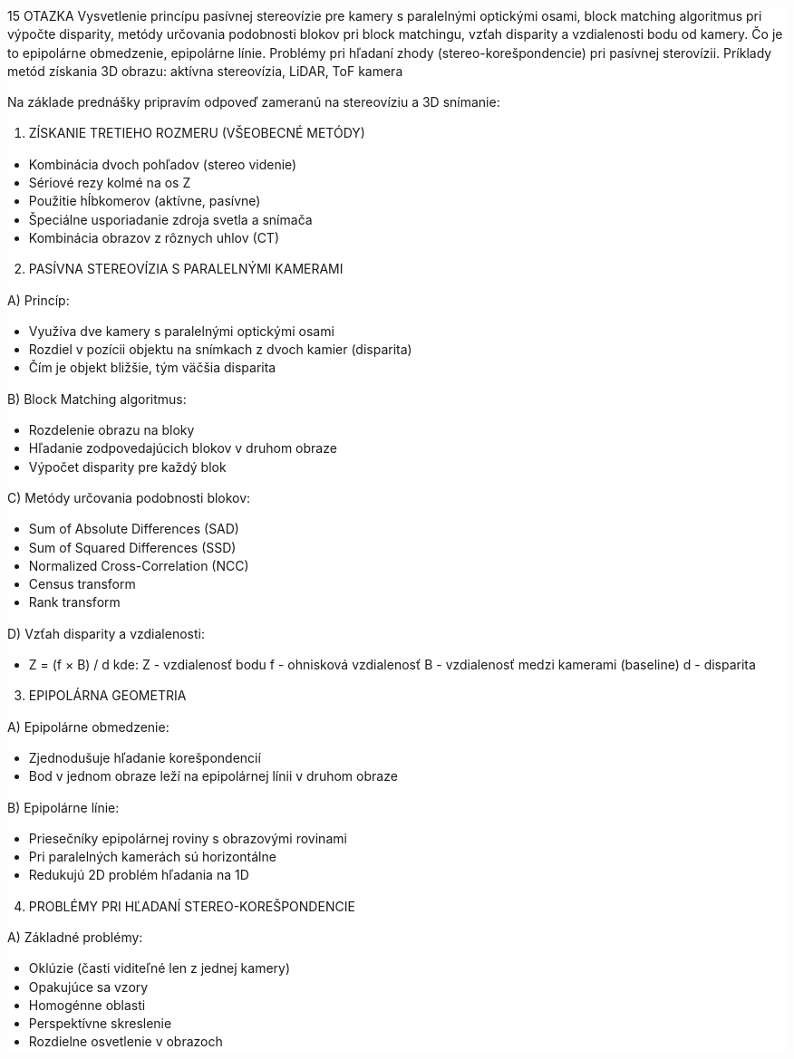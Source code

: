 15 OTAZKA Vysvetlenie princípu pasívnej stereovízie pre kamery s paralelnými optickými osami, block matching algoritmus pri výpočte disparity, metódy určovania podobnosti blokov pri block matchingu, vzťah disparity a vzdialenosti bodu od kamery. Čo je to epipolárne obmedzenie, epipolárne línie. Problémy pri hľadaní zhody (stereo-korešpondencie) pri pasívnej sterovízii. Príklady metód získania 3D obrazu: aktívna stereovízia, LiDAR, ToF kamera

Na základe prednášky pripravím odpoveď zameranú na stereovíziu a 3D snímanie:

1. ZÍSKANIE TRETIEHO ROZMERU (VŠEOBECNÉ METÓDY)
- Kombinácia dvoch pohľadov (stereo videnie)
- Sériové rezy kolmé na os Z
- Použitie hĺbkomerov (aktívne, pasívne)
- Špeciálne usporiadanie zdroja svetla a snímača
- Kombinácia obrazov z rôznych uhlov (CT)

2. PASÍVNA STEREOVÍZIA S PARALELNÝMI KAMERAMI

A) Princíp:
- Využíva dve kamery s paralelnými optickými osami
- Rozdiel v pozícii objektu na snímkach z dvoch kamier (disparita)
- Čím je objekt bližšie, tým väčšia disparita

B) Block Matching algoritmus:
- Rozdelenie obrazu na bloky
- Hľadanie zodpovedajúcich blokov v druhom obraze
- Výpočet disparity pre každý blok

C) Metódy určovania podobnosti blokov:
- Sum of Absolute Differences (SAD)
- Sum of Squared Differences (SSD)
- Normalized Cross-Correlation (NCC)
- Census transform
- Rank transform

D) Vzťah disparity a vzdialenosti:
- Z = (f × B) / d
  kde: Z - vzdialenosť bodu
       f - ohnisková vzdialenosť
       B - vzdialenosť medzi kamerami (baseline)
       d - disparita

3. EPIPOLÁRNA GEOMETRIA

A) Epipolárne obmedzenie:
- Zjednodušuje hľadanie korešpondencií
- Bod v jednom obraze leží na epipolárnej línii v druhom obraze

B) Epipolárne línie:
- Priesečníky epipolárnej roviny s obrazovými rovinami
- Pri paralelných kamerách sú horizontálne
- Redukujú 2D problém hľadania na 1D

4. PROBLÉMY PRI HĽADANÍ STEREO-KOREŠPONDENCIE

A) Základné problémy:
- Oklúzie (časti viditeľné len z jednej kamery)
- Opakujúce sa vzory
- Homogénne oblasti
- Perspektívne skreslenie
- Rozdielne osvetlenie v obrazoch
